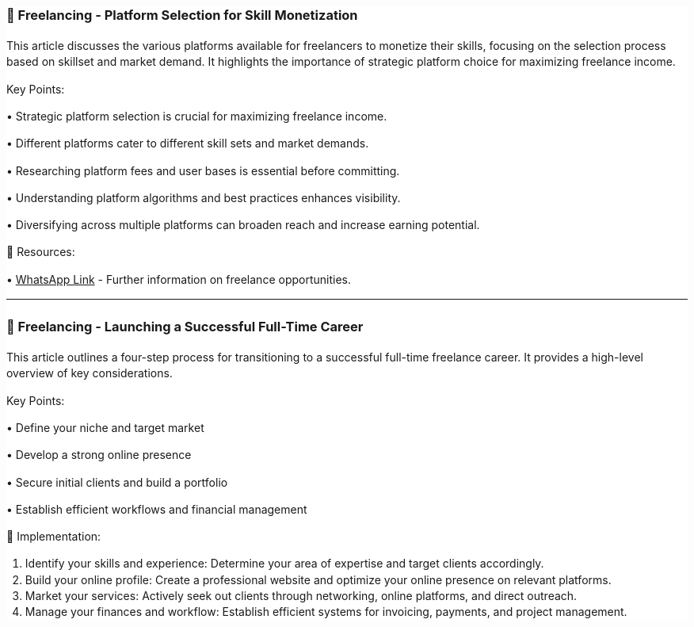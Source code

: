 ### 🚀 Freelancing - Platform Selection for Skill Monetization

This article discusses the various platforms available for freelancers to monetize their skills, focusing on the selection process based on skillset and market demand.  It highlights the importance of strategic platform choice for maximizing freelance income.


Key Points:

•  Strategic platform selection is crucial for maximizing freelance income.


•  Different platforms cater to different skill sets and market demands.


•  Researching platform fees and user bases is essential before committing.


•  Understanding platform algorithms and best practices enhances visibility.


•  Diversifying across multiple platforms can broaden reach and increase earning potential.



🔗 Resources:

• [WhatsApp Link](http://wa.link/p5ifxh) -  Further information on freelance opportunities.

---

### 🚀 Freelancing - Launching a Successful Full-Time Career

This article outlines a four-step process for transitioning to a successful full-time freelance career.  It provides a high-level overview of key considerations.


Key Points:

• Define your niche and target market


• Develop a strong online presence


• Secure initial clients and build a portfolio


• Establish efficient workflows and financial management


🚀 Implementation:

1.  Identify your skills and experience: Determine your area of expertise and target clients accordingly.
2.  Build your online profile: Create a professional website and optimize your online presence on relevant platforms.
3.  Market your services: Actively seek out clients through networking, online platforms, and direct outreach.
4.  Manage your finances and workflow: Establish efficient systems for invoicing, payments, and project management.

